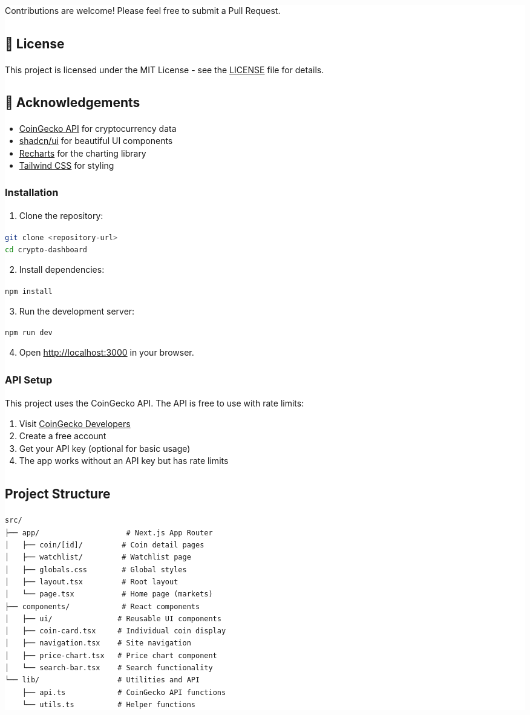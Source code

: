 Contributions are welcome! Please feel free to submit a Pull Request.

## 📝 License

This project is licensed under the MIT License - see the [LICENSE](LICENSE) file for details.

## 💖 Acknowledgements

- [CoinGecko API](https://www.coingecko.com/en/api) for cryptocurrency data
- [shadcn/ui](https://ui.shadcn.com/) for beautiful UI components
- [Recharts](https://recharts.org/) for the charting library
- [Tailwind CSS](https://tailwindcss.com/) for styling

### Installation

1. Clone the repository:
```bash
git clone <repository-url>
cd crypto-dashboard
```

2. Install dependencies:
```bash
npm install
```

3. Run the development server:
```bash
npm run dev
```

4. Open [http://localhost:3000](http://localhost:3000) in your browser.

### API Setup

This project uses the CoinGecko API. The API is free to use with rate limits:

1. Visit [CoinGecko Developers](https://www.coingecko.com/en/developers/dashboard)
2. Create a free account
3. Get your API key (optional for basic usage)
4. The app works without an API key but has rate limits

## Project Structure

```
src/
├── app/                    # Next.js App Router
│   ├── coin/[id]/         # Coin detail pages
│   ├── watchlist/         # Watchlist page
│   ├── globals.css        # Global styles
│   ├── layout.tsx         # Root layout
│   └── page.tsx           # Home page (markets)
├── components/            # React components
│   ├── ui/               # Reusable UI components
│   ├── coin-card.tsx     # Individual coin display
│   ├── navigation.tsx    # Site navigation
│   ├── price-chart.tsx   # Price chart component
│   └── search-bar.tsx    # Search functionality
└── lib/                  # Utilities and API
    ├── api.ts            # CoinGecko API functions
    └── utils.ts          # Helper functions
```
